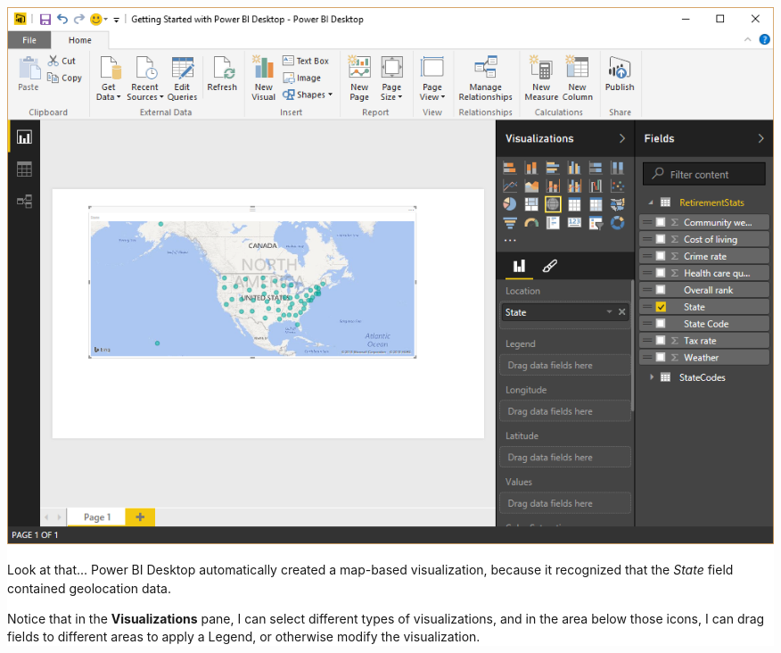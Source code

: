  ![](media/powerbi-desktop-getting-started/Designer_GSG_ReportFirstDrag.png)

Look at that... Power BI Desktop automatically created a map-based visualization, because it recognized that the <bpt id="p1">*</bpt>State<ept id="p1">*</ept> field contained geolocation data.

Notice that in the <bpt id="p1">**</bpt>Visualizations<ept id="p1">**</ept> pane, I can select different types of visualizations, and in the area below those icons, I can drag fields to different areas to apply a Legend, or otherwise modify the visualization.

